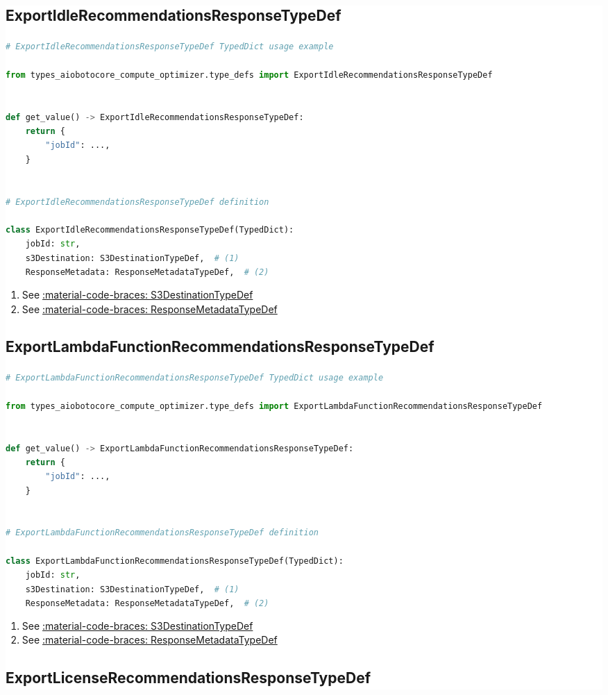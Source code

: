 ## ExportIdleRecommendationsResponseTypeDef

```python
# ExportIdleRecommendationsResponseTypeDef TypedDict usage example

from types_aiobotocore_compute_optimizer.type_defs import ExportIdleRecommendationsResponseTypeDef


def get_value() -> ExportIdleRecommendationsResponseTypeDef:
    return {
        "jobId": ...,
    }


# ExportIdleRecommendationsResponseTypeDef definition

class ExportIdleRecommendationsResponseTypeDef(TypedDict):
    jobId: str,
    s3Destination: S3DestinationTypeDef,  # (1)
    ResponseMetadata: ResponseMetadataTypeDef,  # (2)
```

1. See [:material-code-braces: S3DestinationTypeDef](./type_defs.md#s3destinationtypedef)
2. See [:material-code-braces: ResponseMetadataTypeDef](./type_defs.md#responsemetadatatypedef)

## ExportLambdaFunctionRecommendationsResponseTypeDef

```python
# ExportLambdaFunctionRecommendationsResponseTypeDef TypedDict usage example

from types_aiobotocore_compute_optimizer.type_defs import ExportLambdaFunctionRecommendationsResponseTypeDef


def get_value() -> ExportLambdaFunctionRecommendationsResponseTypeDef:
    return {
        "jobId": ...,
    }


# ExportLambdaFunctionRecommendationsResponseTypeDef definition

class ExportLambdaFunctionRecommendationsResponseTypeDef(TypedDict):
    jobId: str,
    s3Destination: S3DestinationTypeDef,  # (1)
    ResponseMetadata: ResponseMetadataTypeDef,  # (2)
```

1. See [:material-code-braces: S3DestinationTypeDef](./type_defs.md#s3destinationtypedef)
2. See [:material-code-braces: ResponseMetadataTypeDef](./type_defs.md#responsemetadatatypedef)

## ExportLicenseRecommendationsResponseTypeDef
